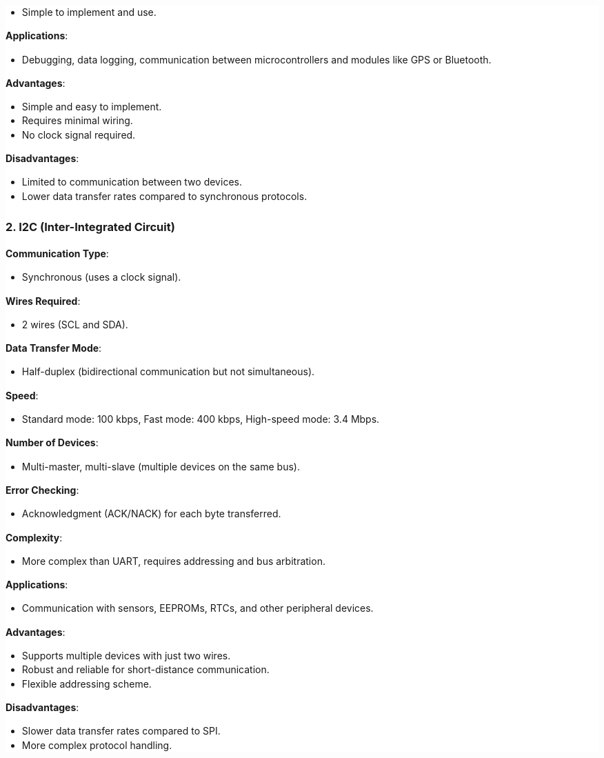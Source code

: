 - Simple to implement and use.

**Applications**:

- Debugging, data logging, communication between microcontrollers and modules like GPS or Bluetooth.

**Advantages**:

- Simple and easy to implement.
- Requires minimal wiring.
- No clock signal required.

**Disadvantages**:

- Limited to communication between two devices.
- Lower data transfer rates compared to synchronous protocols.

### 2. I2C (Inter-Integrated Circuit)

**Communication Type**:

- Synchronous (uses a clock signal).

**Wires Required**:

- 2 wires (SCL and SDA).

**Data Transfer Mode**:

- Half-duplex (bidirectional communication but not simultaneous).

**Speed**:

- Standard mode: 100 kbps, Fast mode: 400 kbps, High-speed mode: 3.4 Mbps.

**Number of Devices**:

- Multi-master, multi-slave (multiple devices on the same bus).

**Error Checking**:

- Acknowledgment (ACK/NACK) for each byte transferred.

**Complexity**:

- More complex than UART, requires addressing and bus arbitration.

**Applications**:

- Communication with sensors, EEPROMs, RTCs, and other peripheral devices.

**Advantages**:

- Supports multiple devices with just two wires.
- Robust and reliable for short-distance communication.
- Flexible addressing scheme.

**Disadvantages**:

- Slower data transfer rates compared to SPI.
- More complex protocol handling.

